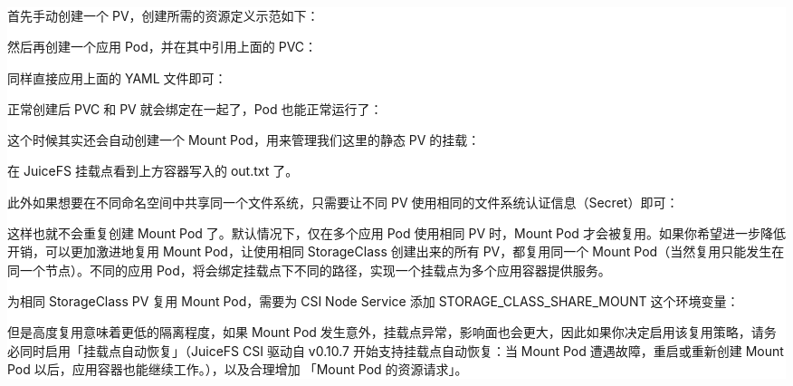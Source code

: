 首先手动创建一个 PV，创建所需的资源定义示范如下：
```sh

```
然后再创建一个应用 Pod，并在其中引用上面的 PVC：
```sh

```
同样直接应用上面的 YAML 文件即可：
```sh

```
正常创建后 PVC 和 PV 就会绑定在一起了，Pod 也能正常运行了：
```sh

```
这个时候其实还会自动创建一个 Mount Pod，用来管理我们这里的静态 PV 的挂载：
```sh

```
在 JuiceFS 挂载点看到上方容器写入的 out.txt 了。

此外如果想要在不同命名空间中共享同一个文件系统，只需要让不同 PV 使用相同的文件系统认证信息（Secret）即可：
```sh

```
这样也就不会重复创建 Mount Pod 了。默认情况下，仅在多个应用 Pod 使用相同 PV 时，Mount Pod 才会被复用。如果你希望进一步降低开销，可以更加激进地复用 Mount Pod，让使用相同 StorageClass 创建出来的所有 PV，都复用同一个 Mount Pod（当然复用只能发生在同一个节点）。不同的应用 Pod，将会绑定挂载点下不同的路径，实现一个挂载点为多个应用容器提供服务。

为相同 StorageClass PV 复用 Mount Pod，需要为 CSI Node Service 添加 STORAGE_CLASS_SHARE_MOUNT 这个环境变量：
```sh

```
但是高度复用意味着更低的隔离程度，如果 Mount Pod 发生意外，挂载点异常，影响面也会更大，因此如果你决定启用该复用策略，请务必同时启用「挂载点自动恢复」（JuiceFS CSI 驱动自 v0.10.7 开始支持挂载点自动恢复：当 Mount Pod 遭遇故障，重启或重新创建 Mount Pod 以后，应用容器也能继续工作。），以及合理增加 「Mount Pod 的资源请求」。